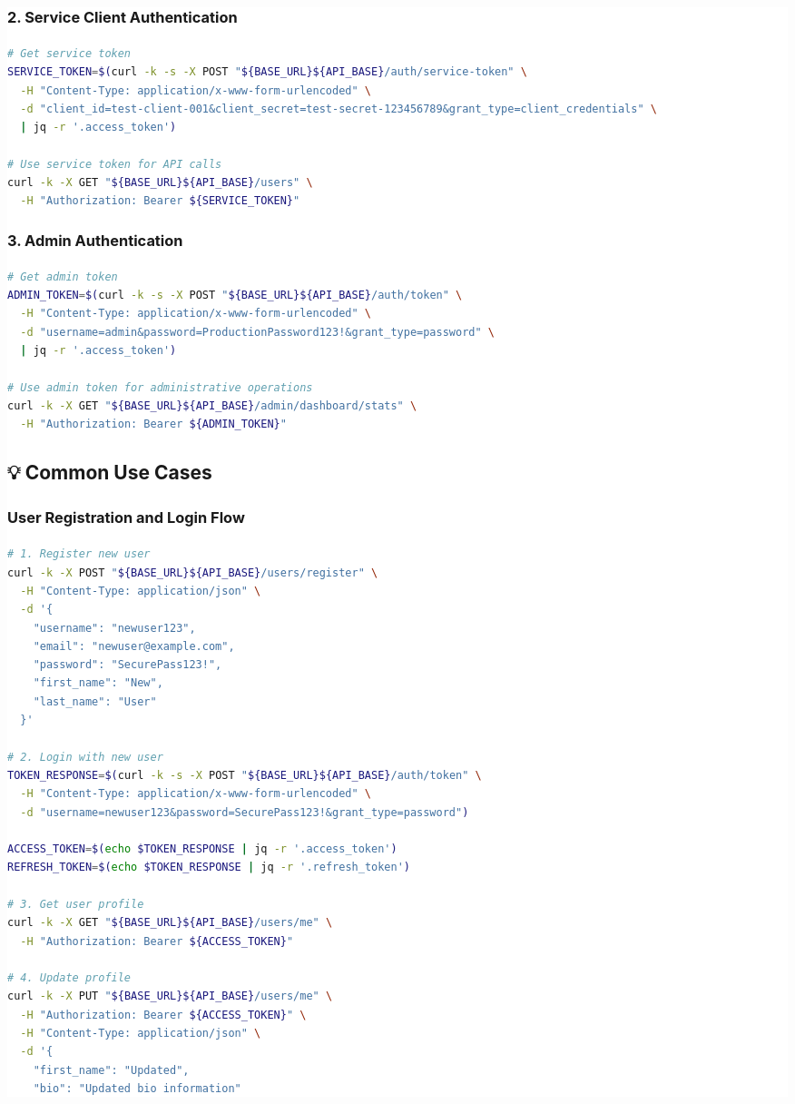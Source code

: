 ### 2. Service Client Authentication

```bash
# Get service token
SERVICE_TOKEN=$(curl -k -s -X POST "${BASE_URL}${API_BASE}/auth/service-token" \
  -H "Content-Type: application/x-www-form-urlencoded" \
  -d "client_id=test-client-001&client_secret=test-secret-123456789&grant_type=client_credentials" \
  | jq -r '.access_token')

# Use service token for API calls
curl -k -X GET "${BASE_URL}${API_BASE}/users" \
  -H "Authorization: Bearer ${SERVICE_TOKEN}"
```

### 3. Admin Authentication

```bash
# Get admin token
ADMIN_TOKEN=$(curl -k -s -X POST "${BASE_URL}${API_BASE}/auth/token" \
  -H "Content-Type: application/x-www-form-urlencoded" \
  -d "username=admin&password=ProductionPassword123!&grant_type=password" \
  | jq -r '.access_token')

# Use admin token for administrative operations
curl -k -X GET "${BASE_URL}${API_BASE}/admin/dashboard/stats" \
  -H "Authorization: Bearer ${ADMIN_TOKEN}"
```

## 💡 Common Use Cases

### User Registration and Login Flow

```bash
# 1. Register new user
curl -k -X POST "${BASE_URL}${API_BASE}/users/register" \
  -H "Content-Type: application/json" \
  -d '{
    "username": "newuser123",
    "email": "newuser@example.com",
    "password": "SecurePass123!",
    "first_name": "New",
    "last_name": "User"
  }'

# 2. Login with new user
TOKEN_RESPONSE=$(curl -k -s -X POST "${BASE_URL}${API_BASE}/auth/token" \
  -H "Content-Type: application/x-www-form-urlencoded" \
  -d "username=newuser123&password=SecurePass123!&grant_type=password")

ACCESS_TOKEN=$(echo $TOKEN_RESPONSE | jq -r '.access_token')
REFRESH_TOKEN=$(echo $TOKEN_RESPONSE | jq -r '.refresh_token')

# 3. Get user profile
curl -k -X GET "${BASE_URL}${API_BASE}/users/me" \
  -H "Authorization: Bearer ${ACCESS_TOKEN}"

# 4. Update profile
curl -k -X PUT "${BASE_URL}${API_BASE}/users/me" \
  -H "Authorization: Bearer ${ACCESS_TOKEN}" \
  -H "Content-Type: application/json" \
  -d '{
    "first_name": "Updated",
    "bio": "Updated bio information"
```